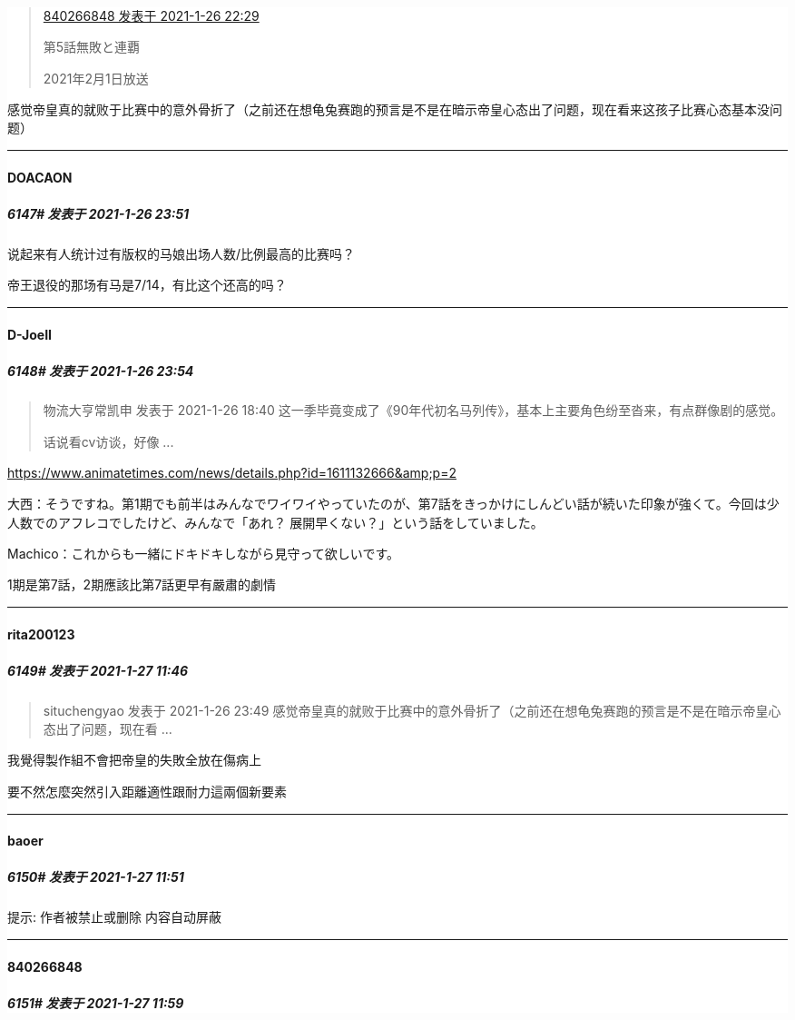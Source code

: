 <blockquote><a href="httphttps://bbs.saraba1st.com/2b/forum.php?mod=redirect&amp;goto=findpost&amp;pid=50154013&amp;ptid=1590696" target="_blank">840266848 发表于 2021-1-26 22:29</a>

第5話無敗と連覇

2021年2月1日放送</blockquote>
感觉帝皇真的就败于比赛中的意外骨折了（之前还在想龟兔赛跑的预言是不是在暗示帝皇心态出了问题，现在看来这孩子比赛心态基本没问题）

*****

####  DOACAON  
##### 6147#       发表于 2021-1-26 23:51

说起来有人统计过有版权的马娘出场人数/比例最高的比赛吗？

帝王退役的那场有马是7/14，有比这个还高的吗？

*****

####  D-JoeII  
##### 6148#       发表于 2021-1-26 23:54

<blockquote>物流大亨常凯申 发表于 2021-1-26 18:40
这一季毕竟变成了《90年代初名马列传》，基本上主要角色纷至沓来，有点群像剧的感觉。

话说看cv访谈，好像 ...</blockquote>
https://www.animatetimes.com/news/details.php?id=1611132666&amp;p=2

大西：そうですね。第1期でも前半はみんなでワイワイやっていたのが、第7話をきっかけにしんどい話が続いた印象が強くて。今回は少人数でのアフレコでしたけど、みんなで「あれ？ 展開早くない？」という話をしていました。

Machico：これからも一緒にドキドキしながら見守って欲しいです。

1期是第7話，2期應該比第7話更早有嚴肅的劇情

*****

####  rita200123  
##### 6149#       发表于 2021-1-27 11:46

<blockquote>situchengyao 发表于 2021-1-26 23:49
感觉帝皇真的就败于比赛中的意外骨折了（之前还在想龟兔赛跑的预言是不是在暗示帝皇心态出了问题，现在看 ...</blockquote>
我覺得製作組不會把帝皇的失敗全放在傷病上

要不然怎麼突然引入距離適性跟耐力這兩個新要素

*****

####  baoer  
##### 6150#       发表于 2021-1-27 11:51

提示: 作者被禁止或删除 内容自动屏蔽



*****

####  840266848  
##### 6151#       发表于 2021-1-27 11:59
